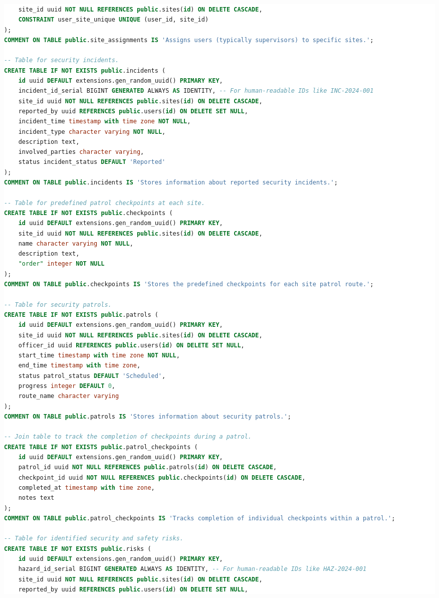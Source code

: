 ```sql
    site_id uuid NOT NULL REFERENCES public.sites(id) ON DELETE CASCADE,
    CONSTRAINT user_site_unique UNIQUE (user_id, site_id)
);
COMMENT ON TABLE public.site_assignments IS 'Assigns users (typically supervisors) to specific sites.';

-- Table for security incidents.
CREATE TABLE IF NOT EXISTS public.incidents (
    id uuid DEFAULT extensions.gen_random_uuid() PRIMARY KEY,
    incident_id_serial BIGINT GENERATED ALWAYS AS IDENTITY, -- For human-readable IDs like INC-2024-001
    site_id uuid NOT NULL REFERENCES public.sites(id) ON DELETE CASCADE,
    reported_by uuid REFERENCES public.users(id) ON DELETE SET NULL,
    incident_time timestamp with time zone NOT NULL,
    incident_type character varying NOT NULL,
    description text,
    involved_parties character varying,
    status incident_status DEFAULT 'Reported'
);
COMMENT ON TABLE public.incidents IS 'Stores information about reported security incidents.';

-- Table for predefined patrol checkpoints at each site.
CREATE TABLE IF NOT EXISTS public.checkpoints (
    id uuid DEFAULT extensions.gen_random_uuid() PRIMARY KEY,
    site_id uuid NOT NULL REFERENCES public.sites(id) ON DELETE CASCADE,
    name character varying NOT NULL,
    description text,
    "order" integer NOT NULL
);
COMMENT ON TABLE public.checkpoints IS 'Stores the predefined checkpoints for each site patrol route.';

-- Table for security patrols.
CREATE TABLE IF NOT EXISTS public.patrols (
    id uuid DEFAULT extensions.gen_random_uuid() PRIMARY KEY,
    site_id uuid NOT NULL REFERENCES public.sites(id) ON DELETE CASCADE,
    officer_id uuid REFERENCES public.users(id) ON DELETE SET NULL,
    start_time timestamp with time zone NOT NULL,
    end_time timestamp with time zone,
    status patrol_status DEFAULT 'Scheduled',
    progress integer DEFAULT 0,
    route_name character varying
);
COMMENT ON TABLE public.patrols IS 'Stores information about security patrols.';

-- Join table to track the completion of checkpoints during a patrol.
CREATE TABLE IF NOT EXISTS public.patrol_checkpoints (
    id uuid DEFAULT extensions.gen_random_uuid() PRIMARY KEY,
    patrol_id uuid NOT NULL REFERENCES public.patrols(id) ON DELETE CASCADE,
    checkpoint_id uuid NOT NULL REFERENCES public.checkpoints(id) ON DELETE CASCADE,
    completed_at timestamp with time zone,
    notes text
);
COMMENT ON TABLE public.patrol_checkpoints IS 'Tracks completion of individual checkpoints within a patrol.';

-- Table for identified security and safety risks.
CREATE TABLE IF NOT EXISTS public.risks (
    id uuid DEFAULT extensions.gen_random_uuid() PRIMARY KEY,
    hazard_id_serial BIGINT GENERATED ALWAYS AS IDENTITY, -- For human-readable IDs like HAZ-2024-001
    site_id uuid NOT NULL REFERENCES public.sites(id) ON DELETE CASCADE,
    reported_by uuid REFERENCES public.users(id) ON DELETE SET NULL,
```